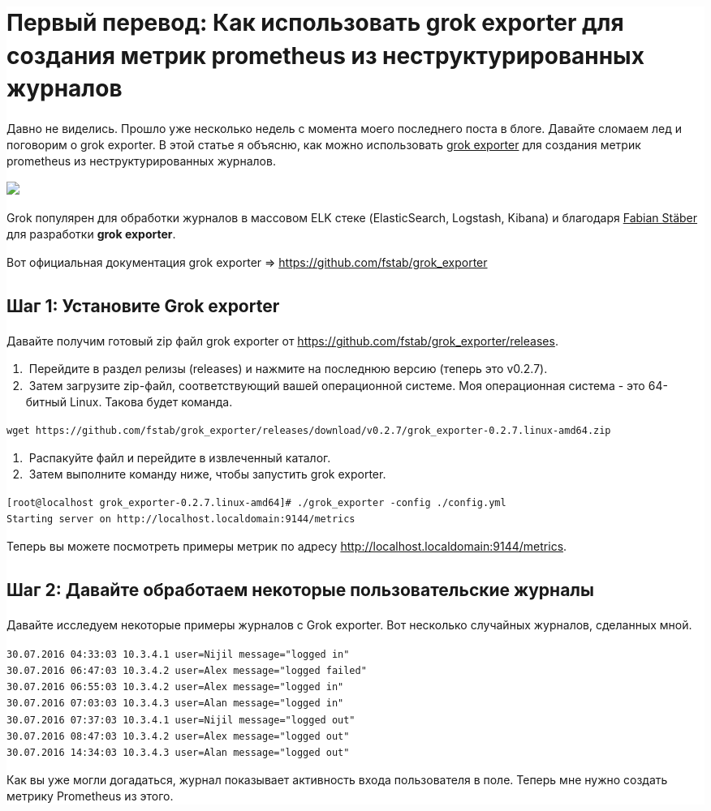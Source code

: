 # Первый перевод: Как использовать grok exporter для создания метрик prometheus из неструктурированных журналов

Давно не виделись. Прошло уже несколько недель с момента моего последнего поста в блоге. Давайте сломаем лед и поговорим о grok exporter. В этой статье я объясню, как можно использовать [grok exporter](https://github.com/fstab/grok_exporter) для создания метрик prometheus из неструктурированных журналов.

![](https://www.easyaslinux.com/wp-content/uploads/2019/05/use-grok-exporter-to-create-prometheus-metrics-from-unstructured-logs-1024x576.png)

Grok популярен для обработки журналов в массовом ELK стеке (ElasticSearch, Logstash, Kibana) и благодаря [Fabian Stäber](https://github.com/fstab) для разработки **grok exporter**.

Вот официальная документация grok exporter => https://github.com/fstab/grok_exporter

## Шаг 1: Установите Grok exporter

Давайте получим готовый zip файл grok exporter от https://github.com/fstab/grok_exporter/releases.

1. ​	Перейдите в раздел релизы (releases) и нажмите на последнюю версию (теперь это v0.2.7).
2. ​	Затем загрузите zip-файл, соответствующий вашей операционной системе. Моя операционная система - это 64-битный Linux. Такова будет команда.

```
wget https://github.com/fstab/grok_exporter/releases/download/v0.2.7/grok_exporter-0.2.7.linux-amd64.zip
```

1. ​	Распакуйте файл и перейдите в извлеченный каталог.
2. ​	Затем выполните команду ниже, чтобы запустить grok exporter.

```
[root@localhost grok_exporter-0.2.7.linux-amd64]# ./grok_exporter -config ./config.yml
Starting server on http://localhost.localdomain:9144/metrics
```

Теперь вы можете посмотреть примеры метрик по адресу http://localhost.localdomain:9144/metrics.

## **Шаг 2: Давайте обработаем некоторые пользовательские журналы**

Давайте исследуем некоторые примеры журналов с Grok exporter. Вот несколько случайных журналов, сделанных мной.

```
30.07.2016 04:33:03 10.3.4.1 user=Nijil message="logged in"
30.07.2016 06:47:03 10.3.4.2 user=Alex message="logged failed"
30.07.2016 06:55:03 10.3.4.2 user=Alex message="logged in"
30.07.2016 07:03:03 10.3.4.3 user=Alan message="logged in"
30.07.2016 07:37:03 10.3.4.1 user=Nijil message="logged out"
30.07.2016 08:47:03 10.3.4.2 user=Alex message="logged out"
30.07.2016 14:34:03 10.3.4.3 user=Alan message="logged out"
```

Как вы уже могли догадаться, журнал показывает активность входа пользователя в поле. Теперь мне нужно создать метрику Prometheus из этого.
